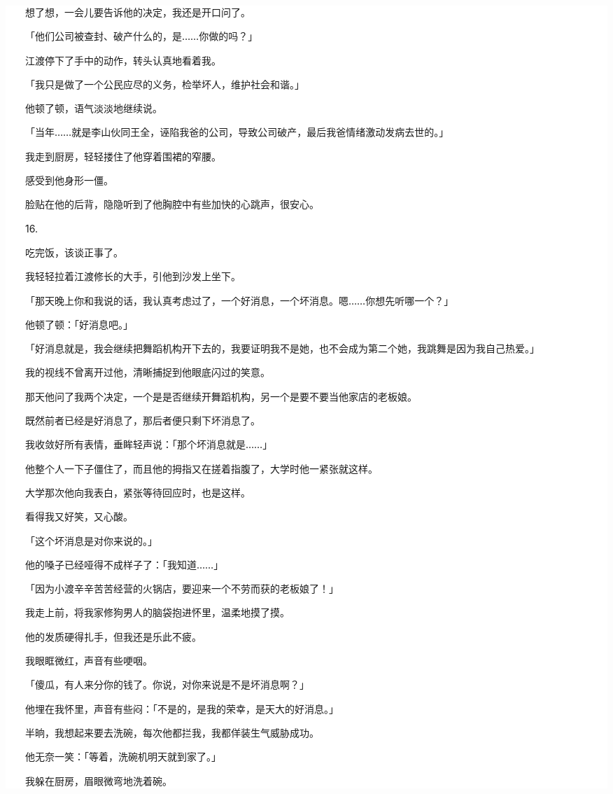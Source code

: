 &emsp;&emsp;想了想，一会儿要告诉他的决定，我还是开口问了。  
  
&emsp;&emsp;「他们公司被查封、破产什么的，是……你做的吗？」  
  
&emsp;&emsp;江渡停下了手中的动作，转头认真地看着我。  
  
&emsp;&emsp;「我只是做了一个公民应尽的义务，检举坏人，维护社会和谐。」  
  
&emsp;&emsp;他顿了顿，语气淡淡地继续说。  
  
&emsp;&emsp;「当年……就是李山伙同王全，诬陷我爸的公司，导致公司破产，最后我爸情绪激动发病去世的。」  
  
&emsp;&emsp;我走到厨房，轻轻搂住了他穿着围裙的窄腰。  
  
&emsp;&emsp;感受到他身形一僵。  
  
&emsp;&emsp;脸贴在他的后背，隐隐听到了他胸腔中有些加快的心跳声，很安心。  
  
&emsp;&emsp;16.  
  
&emsp;&emsp;吃完饭，该谈正事了。  
  
&emsp;&emsp;我轻轻拉着江渡修长的大手，引他到沙发上坐下。  
  
&emsp;&emsp;「那天晚上你和我说的话，我认真考虑过了，一个好消息，一个坏消息。嗯……你想先听哪一个？」  
  
&emsp;&emsp;他顿了顿：「好消息吧。」  
  
&emsp;&emsp;「好消息就是，我会继续把舞蹈机构开下去的，我要证明我不是她，也不会成为第二个她，我跳舞是因为我自己热爱。」  
  
&emsp;&emsp;我的视线不曾离开过他，清晰捕捉到他眼底闪过的笑意。  
  
&emsp;&emsp;那天他问了我两个决定，一个是是否继续开舞蹈机构，另一个是要不要当他家店的老板娘。  
  
&emsp;&emsp;既然前者已经是好消息了，那后者便只剩下坏消息了。  
  
&emsp;&emsp;我收敛好所有表情，垂眸轻声说：「那个坏消息就是……」  
  
&emsp;&emsp;他整个人一下子僵住了，而且他的拇指又在搓着指腹了，大学时他一紧张就这样。  
  
&emsp;&emsp;大学那次他向我表白，紧张等待回应时，也是这样。  
  
&emsp;&emsp;看得我又好笑，又心酸。  
  
&emsp;&emsp;「这个坏消息是对你来说的。」  
  
&emsp;&emsp;他的嗓子已经哑得不成样子了：「我知道……」  
  
&emsp;&emsp;「因为小渡辛辛苦苦经营的火锅店，要迎来一个不劳而获的老板娘了！」  
  
&emsp;&emsp;我走上前，将我家修狗男人的脑袋抱进怀里，温柔地摸了摸。  
  
&emsp;&emsp;他的发质硬得扎手，但我还是乐此不疲。  
  
&emsp;&emsp;我眼眶微红，声音有些哽咽。  
  
&emsp;&emsp;「傻瓜，有人来分你的钱了。你说，对你来说是不是坏消息啊？」  
  
&emsp;&emsp;他埋在我怀里，声音有些闷：「不是的，是我的荣幸，是天大的好消息。」  
  
&emsp;&emsp;半晌，我想起来要去洗碗，每次他都拦我，我都佯装生气威胁成功。  
  
&emsp;&emsp;他无奈一笑：「等着，洗碗机明天就到家了。」  
  
&emsp;&emsp;我躲在厨房，眉眼微弯地洗着碗。  
  